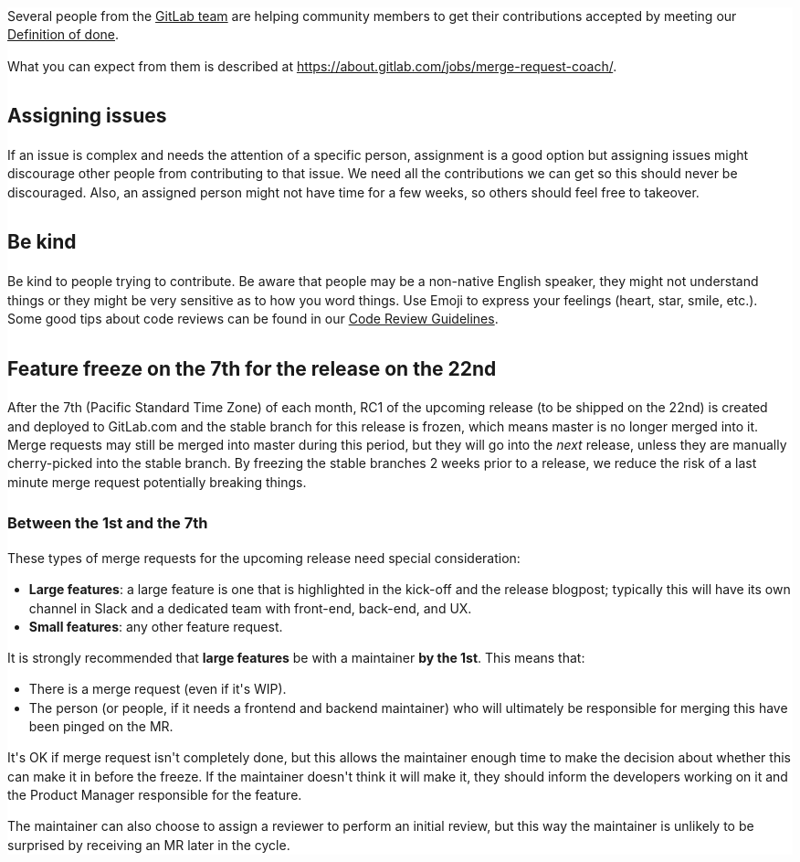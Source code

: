 Several people from the [GitLab team][team] are helping community members to get
their contributions accepted by meeting our [Definition of done][done].

What you can expect from them is described at https://about.gitlab.com/jobs/merge-request-coach/.

## Assigning issues

If an issue is complex and needs the attention of a specific person, assignment is a good option but assigning issues might discourage other people from contributing to that issue. We need all the contributions we can get so this should never be discouraged. Also, an assigned person might not have time for a few weeks, so others should feel free to takeover.

## Be kind

Be kind to people trying to contribute. Be aware that people may be a non-native
English speaker, they might not understand things or they might be very
sensitive as to how you word things. Use Emoji to express your feelings (heart,
star, smile, etc.). Some good tips about code reviews can be found in our
[Code Review Guidelines].

[Code Review Guidelines]: https://docs.gitlab.com/ce/development/code_review.html

## Feature freeze on the 7th for the release on the 22nd

After the 7th (Pacific Standard Time Zone) of each month, RC1 of the upcoming release (to be shipped on the 22nd) is created and deployed to GitLab.com and the stable branch for this release is frozen, which means master is no longer merged into it.
Merge requests may still be merged into master during this period,
but they will go into the _next_ release, unless they are manually cherry-picked into the stable branch.
By freezing the stable branches 2 weeks prior to a release, we reduce the risk of a last minute merge request potentially breaking things.

### Between the 1st and the 7th

These types of merge requests for the upcoming release need special consideration:

* **Large features**: a large feature is one that is highlighted in the kick-off
  and the release blogpost; typically this will have its own channel in Slack
  and a dedicated team with front-end, back-end, and UX.
* **Small features**: any other feature request.

It is strongly recommended that **large features** be with a maintainer **by the
1st**. This means that:

* There is a merge request (even if it's WIP).
* The person (or people, if it needs a frontend and backend maintainer) who will
  ultimately be responsible for merging this have been pinged on the MR.

It's OK if merge request isn't completely done, but this allows the maintainer
enough time to make the decision about whether this can make it in before the
freeze. If the maintainer doesn't think it will make it, they should inform the
developers working on it and the Product Manager responsible for the feature.

The maintainer can also choose to assign a reviewer to perform an initial
review, but this way the maintainer is unlikely to be surprised by receiving an
MR later in the cycle.


[team]: https://about.gitlab.com/team/
[contribution acceptance criteria]: https://gitlab.com/gitlab-org/gitlab-ce/blob/master/CONTRIBUTING.md#contribution-acceptance-criteria
["Implement design & UI elements" guidelines]: https://gitlab.com/gitlab-org/gitlab-ce/blob/master/CONTRIBUTING.md#implement-design-ui-elements
[Thoughtbot code review guide]: https://github.com/thoughtbot/guides/tree/master/code-review
[done]: https://gitlab.com/gitlab-org/gitlab-ce/blob/master/CONTRIBUTING.md#definition-of-done
[automatic_ce_ee_merge]: https://docs.gitlab.com/ce/development/automatic_ce_ee_merge.html
[ee_features]: https://docs.gitlab.com/ce/development/ee_features.html